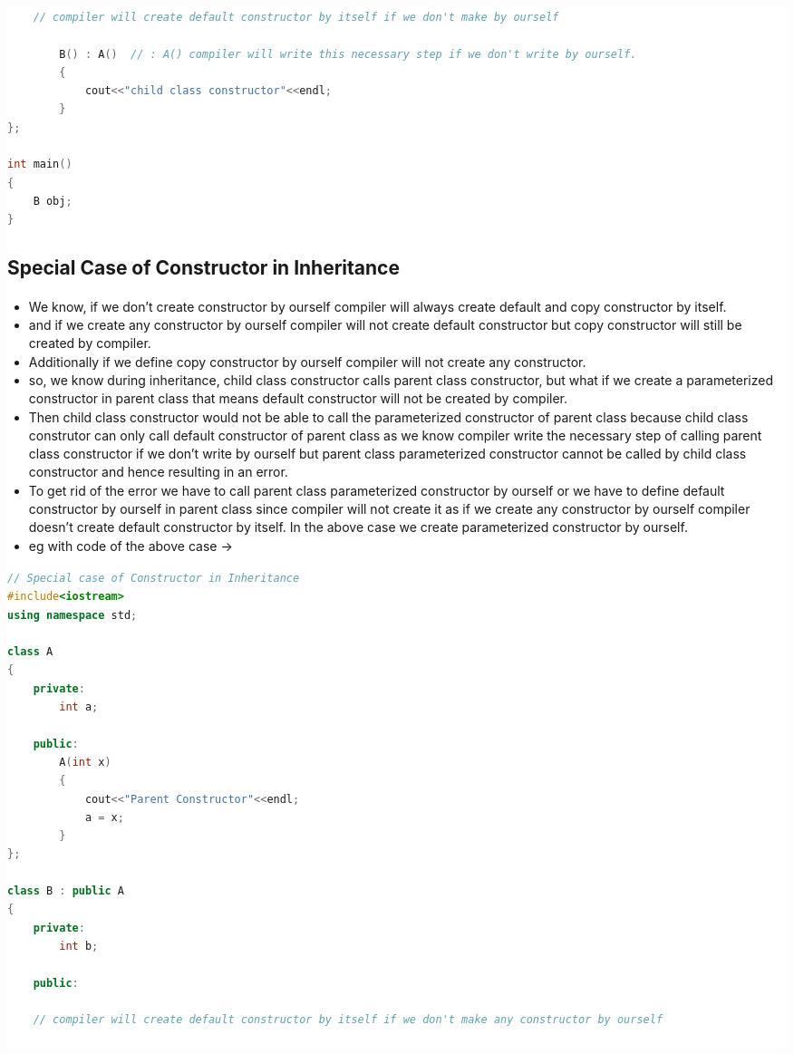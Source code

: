 ```cpp
    // compiler will create default constructor by itself if we don't make by ourself
    
        B() : A()  // : A() compiler will write this necessary step if we don't write by ourself.
        {
            cout<<"child class constructor"<<endl;
        }
};

int main()
{
    B obj;
}
```

## Special Case of Constructor in Inheritance

- We know, if we don’t create constructor by ourself compiler will always create default and copy constructor by itself.
- and if we create any constructor by ourself compiler will not create default constructor but copy constructor will still be created by compiler.
- Additionally if we define copy constructor by ourself compiler will not create any constructor.
- so, we know during inheritance, child class constructor calls parent class constructor, but what if we create a parameterized constructor in parent class that means default constructor will not be created by compiler.
- Then child class constructor would not be able to call the parameterized constructor of parent class because child class construtor can only call default constructor of parent class as we know compiler write the necessary step of calling parent class constructor if we don’t write by ourself but parent class parameterized constructor cannot be called by child class constructor and hence resulting in an error.
- To get rid of the error we have to call parent class parameterized constructor by ourself or we have to define default constructor by ourself in parent class since compiler will not create it as if we create any constructor by ourself compiler doesn’t create default constructor by itself. In the above case we create parameterized constructor by ourself.
- eg with code of the  above case →

```cpp
// Special case of Constructor in Inheritance
#include<iostream>
using namespace std;

class A
{
    private:
        int a;
    
    public:
        A(int x)
        {
            cout<<"Parent Constructor"<<endl;
            a = x;
        }
};

class B : public A
{
    private:
        int b; 
        
    public:
    
    // compiler will create default constructor by itself if we don't make any constructor by ourself
    
```